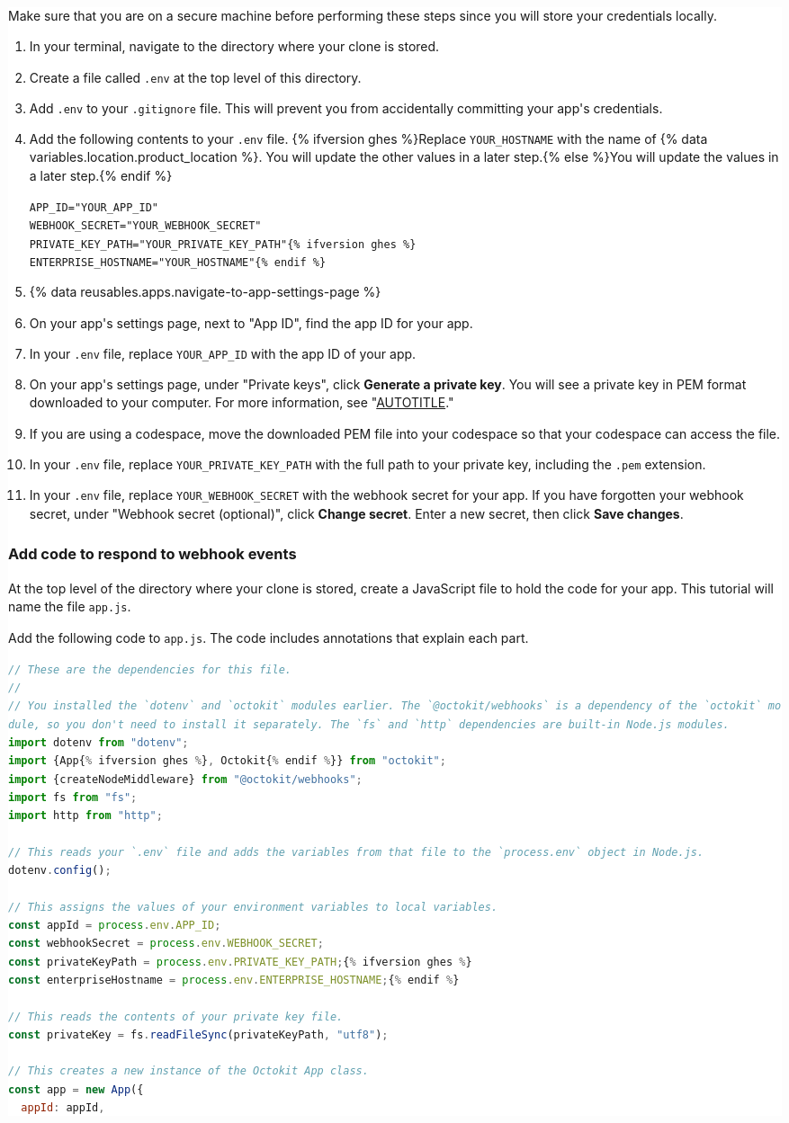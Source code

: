 Make sure that you are on a secure machine before performing these steps since you will store your credentials locally.

1. In your terminal, navigate to the directory where your clone is stored.
1. Create a file called `.env` at the top level of this directory.
1. Add `.env` to your `.gitignore` file. This will prevent you from accidentally committing your app's credentials.
1. Add the following contents to your `.env` file. {% ifversion ghes %}Replace `YOUR_HOSTNAME` with the name of {% data variables.location.product_location %}. You will update the other values in a later step.{% else %}You will update the values in a later step.{% endif %}

   ```text copy
   APP_ID="YOUR_APP_ID"
   WEBHOOK_SECRET="YOUR_WEBHOOK_SECRET"
   PRIVATE_KEY_PATH="YOUR_PRIVATE_KEY_PATH"{% ifversion ghes %}
   ENTERPRISE_HOSTNAME="YOUR_HOSTNAME"{% endif %}
   ```

1. {% data reusables.apps.navigate-to-app-settings-page %}
1. On your app's settings page, next to "App ID", find the app ID for your app.
1. In your `.env` file, replace `YOUR_APP_ID` with the app ID of your app.
1. On your app's settings page, under "Private keys", click **Generate a private key**. You will see a private key in PEM format downloaded to your computer. For more information, see "[AUTOTITLE](/apps/creating-github-apps/authenticating-with-a-github-app/managing-private-keys-for-github-apps)."
1. If you are using a codespace, move the downloaded PEM file into your codespace so that your codespace can access the file.
1. In your `.env` file, replace `YOUR_PRIVATE_KEY_PATH` with the full path to your private key, including the `.pem` extension.
1. In your `.env` file, replace `YOUR_WEBHOOK_SECRET` with the webhook secret for your app. If you have forgotten your webhook secret, under "Webhook secret (optional)", click **Change secret**. Enter a new secret, then click **Save changes**.

### Add code to respond to webhook events

At the top level of the directory where your clone is stored, create a JavaScript file to hold the code for your app. This tutorial will name the file `app.js`.

Add the following code to `app.js`. The code includes annotations that explain each part.

```javascript copy annotate
// These are the dependencies for this file.
//
// You installed the `dotenv` and `octokit` modules earlier. The `@octokit/webhooks` is a dependency of the `octokit` module, so you don't need to install it separately. The `fs` and `http` dependencies are built-in Node.js modules.
import dotenv from "dotenv";
import {App{% ifversion ghes %}, Octokit{% endif %}} from "octokit";
import {createNodeMiddleware} from "@octokit/webhooks";
import fs from "fs";
import http from "http";

// This reads your `.env` file and adds the variables from that file to the `process.env` object in Node.js.
dotenv.config();

// This assigns the values of your environment variables to local variables.
const appId = process.env.APP_ID;
const webhookSecret = process.env.WEBHOOK_SECRET;
const privateKeyPath = process.env.PRIVATE_KEY_PATH;{% ifversion ghes %}
const enterpriseHostname = process.env.ENTERPRISE_HOSTNAME;{% endif %}

// This reads the contents of your private key file.
const privateKey = fs.readFileSync(privateKeyPath, "utf8");

// This creates a new instance of the Octokit App class.
const app = new App({
  appId: appId,
```